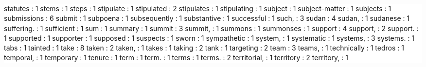 statutes : 1
stems : 1
steps : 1
stipulate : 1
stipulated : 2
stipulates : 1
stipulating : 1
subject : 1
subject-matter : 1
subjects : 1
submissions : 6
submit : 1
subpoena : 1
subsequently : 1
substantive : 1
successful : 1
such, : 3
sudan : 4
sudan, : 1
sudanese : 1
suffering. : 1
sufficient : 1
sum : 1
summary : 1
summit : 3
summit, : 1
summons : 1
summonses : 1
support : 4
support, : 2
support. : 1
supported : 1
supporter : 1
supposed : 1
suspects : 1
sworn : 1
sympathetic : 1
system, : 1
systematic : 1
systems, : 3
systems. : 1
tabs : 1
tainted : 1
take : 8
taken : 2
taken, : 1
takes : 1
taking : 2
tank : 1
targeting : 2
team : 3
teams, : 1
technically : 1
tedros : 1
temporal, : 1
temporary : 1
tenure : 1
term : 1
term. : 1
terms : 1
terms. : 2
territorial, : 1
territory : 2
territory, : 1